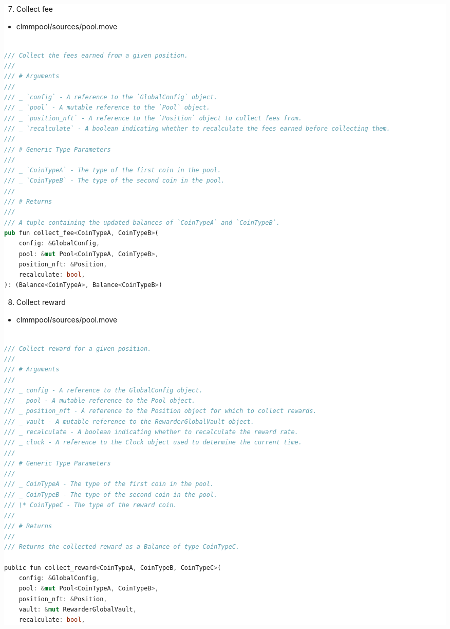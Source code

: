 7. Collect fee

- clmmpool/sources/pool.move

```rust

/// Collect the fees earned from a given position.
///
/// # Arguments
///
/// _ `config` - A reference to the `GlobalConfig` object.
/// _ `pool` - A mutable reference to the `Pool` object.
/// _ `position_nft` - A reference to the `Position` object to collect fees from.
/// _ `recalculate` - A boolean indicating whether to recalculate the fees earned before collecting them.
///
/// # Generic Type Parameters
///
/// _ `CoinTypeA` - The type of the first coin in the pool.
/// _ `CoinTypeB` - The type of the second coin in the pool.
///
/// # Returns
///
/// A tuple containing the updated balances of `CoinTypeA` and `CoinTypeB`.
pub fun collect_fee<CoinTypeA, CoinTypeB>(
    config: &GlobalConfig,
    pool: &mut Pool<CoinTypeA, CoinTypeB>,
    position_nft: &Position,
    recalculate: bool,
): (Balance<CoinTypeA>, Balance<CoinTypeB>)

```

8. Collect reward

- clmmpool/sources/pool.move

```rust

/// Collect reward for a given position.
///
/// # Arguments
///
/// _ config - A reference to the GlobalConfig object.
/// _ pool - A mutable reference to the Pool object.
/// _ position_nft - A reference to the Position object for which to collect rewards.
/// _ vault - A mutable reference to the RewarderGlobalVault object.
/// _ recalculate - A boolean indicating whether to recalculate the reward rate.
/// _ clock - A reference to the Clock object used to determine the current time.
///
/// # Generic Type Parameters
///
/// _ CoinTypeA - The type of the first coin in the pool.
/// _ CoinTypeB - The type of the second coin in the pool.
/// \* CoinTypeC - The type of the reward coin.
///
/// # Returns
///
/// Returns the collected reward as a Balance of type CoinTypeC.

public fun collect_reward<CoinTypeA, CoinTypeB, CoinTypeC>(
    config: &GlobalConfig,
    pool: &mut Pool<CoinTypeA, CoinTypeB>,
    position_nft: &Position,
    vault: &mut RewarderGlobalVault,
    recalculate: bool,
```